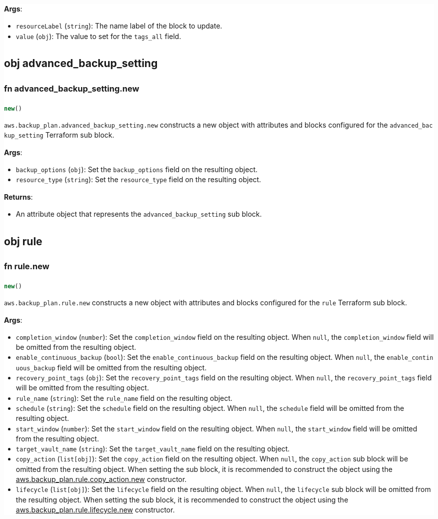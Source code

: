 

**Args**:
  - `resourceLabel` (`string`): The name label of the block to update.
  - `value` (`obj`): The value to set for the `tags_all` field.


## obj advanced_backup_setting



### fn advanced_backup_setting.new

```ts
new()
```


`aws.backup_plan.advanced_backup_setting.new` constructs a new object with attributes and blocks configured for the `advanced_backup_setting`
Terraform sub block.



**Args**:
  - `backup_options` (`obj`): Set the `backup_options` field on the resulting object.
  - `resource_type` (`string`): Set the `resource_type` field on the resulting object.

**Returns**:
  - An attribute object that represents the `advanced_backup_setting` sub block.


## obj rule



### fn rule.new

```ts
new()
```


`aws.backup_plan.rule.new` constructs a new object with attributes and blocks configured for the `rule`
Terraform sub block.



**Args**:
  - `completion_window` (`number`): Set the `completion_window` field on the resulting object. When `null`, the `completion_window` field will be omitted from the resulting object.
  - `enable_continuous_backup` (`bool`): Set the `enable_continuous_backup` field on the resulting object. When `null`, the `enable_continuous_backup` field will be omitted from the resulting object.
  - `recovery_point_tags` (`obj`): Set the `recovery_point_tags` field on the resulting object. When `null`, the `recovery_point_tags` field will be omitted from the resulting object.
  - `rule_name` (`string`): Set the `rule_name` field on the resulting object.
  - `schedule` (`string`): Set the `schedule` field on the resulting object. When `null`, the `schedule` field will be omitted from the resulting object.
  - `start_window` (`number`): Set the `start_window` field on the resulting object. When `null`, the `start_window` field will be omitted from the resulting object.
  - `target_vault_name` (`string`): Set the `target_vault_name` field on the resulting object.
  - `copy_action` (`list[obj]`): Set the `copy_action` field on the resulting object. When `null`, the `copy_action` sub block will be omitted from the resulting object. When setting the sub block, it is recommended to construct the object using the [aws.backup_plan.rule.copy_action.new](#fn-rulecopy_actionnew) constructor.
  - `lifecycle` (`list[obj]`): Set the `lifecycle` field on the resulting object. When `null`, the `lifecycle` sub block will be omitted from the resulting object. When setting the sub block, it is recommended to construct the object using the [aws.backup_plan.rule.lifecycle.new](#fn-rulelifecyclenew) constructor.
